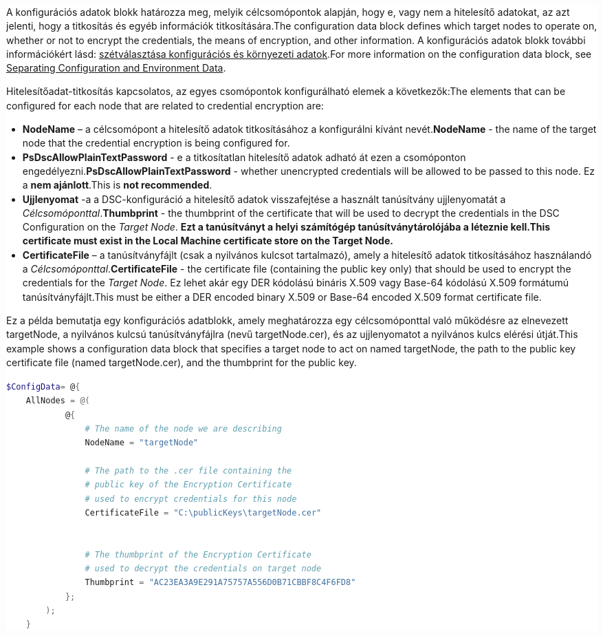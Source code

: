 <span data-ttu-id="c1f22-185">A konfigurációs adatok blokk határozza meg, melyik célcsomópontok alapján, hogy e, vagy nem a hitelesítő adatokat, az azt jelenti, hogy a titkosítás és egyéb információk titkosítására.</span><span class="sxs-lookup"><span data-stu-id="c1f22-185">The configuration data block defines which target nodes to operate on, whether or not to encrypt the credentials, the means of encryption, and other information.</span></span> <span data-ttu-id="c1f22-186">A konfigurációs adatok blokk további információkért lásd: [szétválasztása konfigurációs és környezeti adatok](configData.md).</span><span class="sxs-lookup"><span data-stu-id="c1f22-186">For more information on the configuration data block, see [Separating Configuration and Environment Data](configData.md).</span></span>

<span data-ttu-id="c1f22-187">Hitelesítőadat-titkosítás kapcsolatos, az egyes csomópontok konfigurálható elemek a következők:</span><span class="sxs-lookup"><span data-stu-id="c1f22-187">The elements that can be configured for each node that are related to credential encryption are:</span></span>

- <span data-ttu-id="c1f22-188">**NodeName** – a célcsomópont a hitelesítő adatok titkosításához a konfigurálni kívánt nevét.</span><span class="sxs-lookup"><span data-stu-id="c1f22-188">**NodeName** - the name of the target node that the credential encryption is being configured for.</span></span>
- <span data-ttu-id="c1f22-189">**PsDscAllowPlainTextPassword** - e a titkosítatlan hitelesítő adatok adható át ezen a csomóponton engedélyezni.</span><span class="sxs-lookup"><span data-stu-id="c1f22-189">**PsDscAllowPlainTextPassword** - whether unencrypted credentials will be allowed to be passed to this node.</span></span> <span data-ttu-id="c1f22-190">Ez a **nem ajánlott**.</span><span class="sxs-lookup"><span data-stu-id="c1f22-190">This is **not recommended**.</span></span>
- <span data-ttu-id="c1f22-191">**Ujjlenyomat** -a a DSC-konfiguráció a hitelesítő adatok visszafejtése a használt tanúsítvány ujjlenyomatát a _Célcsomóponttal_.</span><span class="sxs-lookup"><span data-stu-id="c1f22-191">**Thumbprint** - the thumbprint of the certificate that will be used to decrypt the credentials in the DSC Configuration on the _Target Node_.</span></span> <span data-ttu-id="c1f22-192">**Ezt a tanúsítványt a helyi számítógép tanúsítványtárolójába a léteznie kell.**</span><span class="sxs-lookup"><span data-stu-id="c1f22-192">**This certificate must exist in the Local Machine certificate store on the Target Node.**</span></span>
- <span data-ttu-id="c1f22-193">**CertificateFile** – a tanúsítványfájlt (csak a nyilvános kulcsot tartalmazó), amely a hitelesítő adatok titkosításához használandó a _Célcsomóponttal_.</span><span class="sxs-lookup"><span data-stu-id="c1f22-193">**CertificateFile** - the certificate file (containing the public key only) that should be used to encrypt the credentials for the _Target Node_.</span></span> <span data-ttu-id="c1f22-194">Ez lehet akár egy DER kódolású bináris X.509 vagy Base-64 kódolású X.509 formátumú tanúsítványfájlt.</span><span class="sxs-lookup"><span data-stu-id="c1f22-194">This must be either a DER encoded binary X.509 or Base-64 encoded X.509 format certificate file.</span></span>

<span data-ttu-id="c1f22-195">Ez a példa bemutatja egy konfigurációs adatblokk, amely meghatározza egy célcsomóponttal való működésre az elnevezett targetNode, a nyilvános kulcsú tanúsítványfájlra (nevű targetNode.cer), és az ujjlenyomatot a nyilvános kulcs elérési útját.</span><span class="sxs-lookup"><span data-stu-id="c1f22-195">This example shows a configuration data block that specifies a target node to act on named targetNode, the path to the public key certificate file (named targetNode.cer), and the thumbprint for the public key.</span></span>

```powershell
$ConfigData= @{
    AllNodes = @(
            @{
                # The name of the node we are describing
                NodeName = "targetNode"

                # The path to the .cer file containing the
                # public key of the Encryption Certificate
                # used to encrypt credentials for this node
                CertificateFile = "C:\publicKeys\targetNode.cer"


                # The thumbprint of the Encryption Certificate
                # used to decrypt the credentials on target node
                Thumbprint = "AC23EA3A9E291A75757A556D0B71CBBF8C4F6FD8"
            };
        );
    }
```
